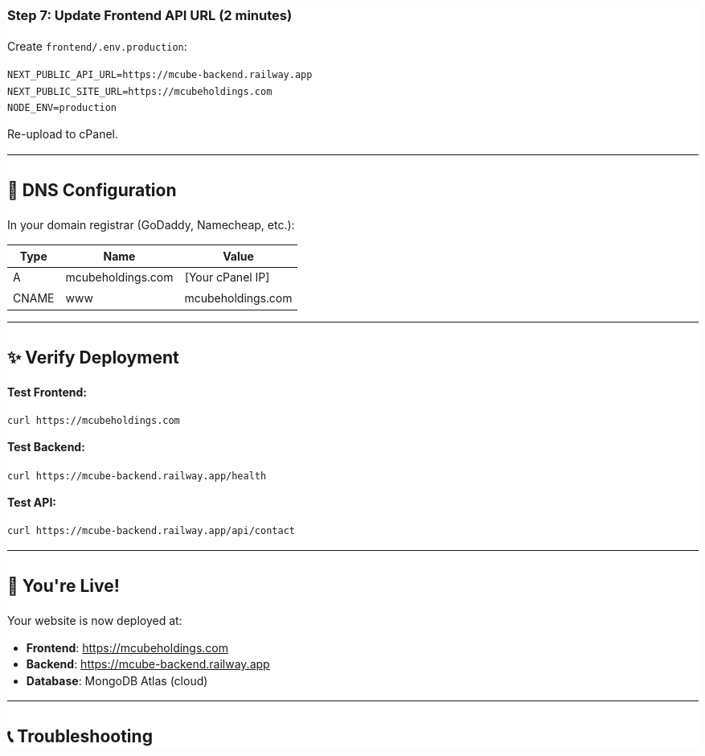 
### **Step 7: Update Frontend API URL (2 minutes)**

Create `frontend/.env.production`:

```env
NEXT_PUBLIC_API_URL=https://mcube-backend.railway.app
NEXT_PUBLIC_SITE_URL=https://mcubeholdings.com
NODE_ENV=production
```

Re-upload to cPanel.

---

## 🔗 DNS Configuration

In your domain registrar (GoDaddy, Namecheap, etc.):

| Type | Name | Value |
|------|------|-------|
| A | mcubeholdings.com | [Your cPanel IP] |
| CNAME | www | mcubeholdings.com |

---

## ✨ Verify Deployment

**Test Frontend:**
```bash
curl https://mcubeholdings.com
```

**Test Backend:**
```bash
curl https://mcube-backend.railway.app/health
```

**Test API:**
```bash
curl https://mcube-backend.railway.app/api/contact
```

---

## 🎉 You're Live!

Your website is now deployed at:
- **Frontend**: https://mcubeholdings.com
- **Backend**: https://mcube-backend.railway.app
- **Database**: MongoDB Atlas (cloud)

---

## 📞 Troubleshooting
